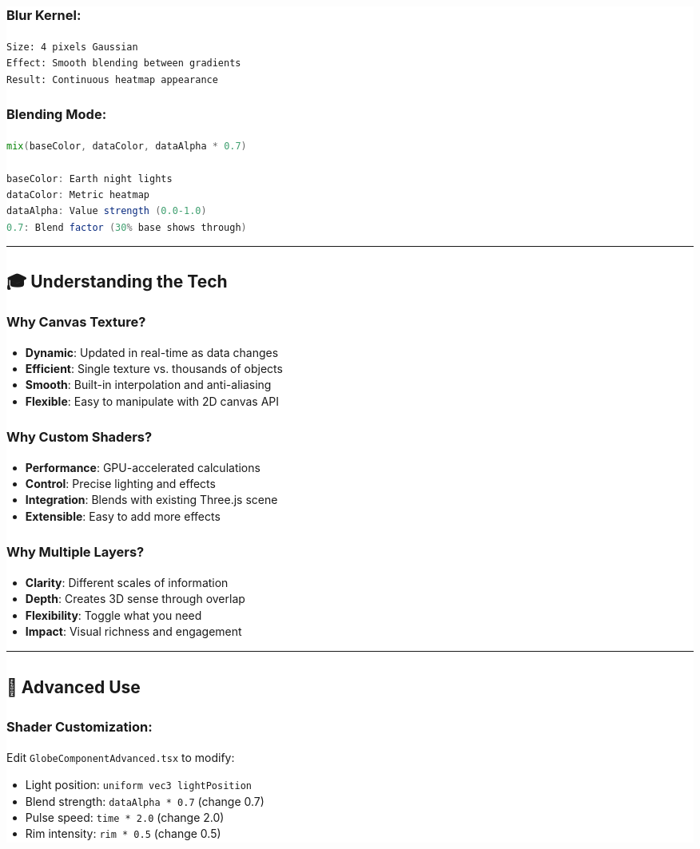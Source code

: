 ### Blur Kernel:
```
Size: 4 pixels Gaussian
Effect: Smooth blending between gradients
Result: Continuous heatmap appearance
```

### Blending Mode:
```glsl
mix(baseColor, dataColor, dataAlpha * 0.7)

baseColor: Earth night lights
dataColor: Metric heatmap
dataAlpha: Value strength (0.0-1.0)
0.7: Blend factor (30% base shows through)
```

---

## 🎓 Understanding the Tech

### Why Canvas Texture?
- **Dynamic**: Updated in real-time as data changes
- **Efficient**: Single texture vs. thousands of objects
- **Smooth**: Built-in interpolation and anti-aliasing
- **Flexible**: Easy to manipulate with 2D canvas API

### Why Custom Shaders?
- **Performance**: GPU-accelerated calculations
- **Control**: Precise lighting and effects
- **Integration**: Blends with existing Three.js scene
- **Extensible**: Easy to add more effects

### Why Multiple Layers?
- **Clarity**: Different scales of information
- **Depth**: Creates 3D sense through overlap
- **Flexibility**: Toggle what you need
- **Impact**: Visual richness and engagement

---

## 🚀 Advanced Use

### Shader Customization:
Edit `GlobeComponentAdvanced.tsx` to modify:
- Light position: `uniform vec3 lightPosition`
- Blend strength: `dataAlpha * 0.7` (change 0.7)
- Pulse speed: `time * 2.0` (change 2.0)
- Rim intensity: `rim * 0.5` (change 0.5)
